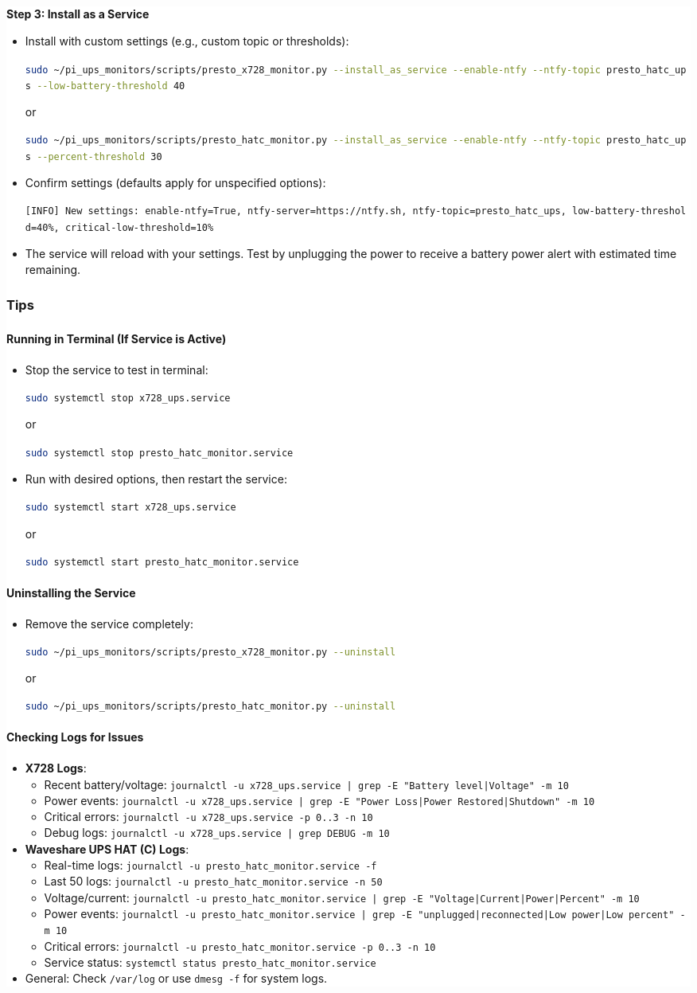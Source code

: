 </div>

**Step 3: Install as a Service**
- Install with custom settings (e.g., custom topic or thresholds):
  ```bash
  sudo ~/pi_ups_monitors/scripts/presto_x728_monitor.py --install_as_service --enable-ntfy --ntfy-topic presto_hatc_ups --low-battery-threshold 40
  ```
  or
  ```bash
  sudo ~/pi_ups_monitors/scripts/presto_hatc_monitor.py --install_as_service --enable-ntfy --ntfy-topic presto_hatc_ups --percent-threshold 30
  ```
- Confirm settings (defaults apply for unspecified options):
  ```
  [INFO] New settings: enable-ntfy=True, ntfy-server=https://ntfy.sh, ntfy-topic=presto_hatc_ups, low-battery-threshold=40%, critical-low-threshold=10%
  ```
- The service will reload with your settings. Test by unplugging the power to receive a battery power alert with estimated time remaining.

### Tips
#### Running in Terminal (If Service is Active)
- Stop the service to test in terminal:
  ```bash
  sudo systemctl stop x728_ups.service
  ```
  or
  ```bash
  sudo systemctl stop presto_hatc_monitor.service
  ```
- Run with desired options, then restart the service:
  ```bash
  sudo systemctl start x728_ups.service
  ```
  or
  ```bash
  sudo systemctl start presto_hatc_monitor.service
  ```

#### Uninstalling the Service
- Remove the service completely:
  ```bash
  sudo ~/pi_ups_monitors/scripts/presto_x728_monitor.py --uninstall
  ```
  or
  ```bash
  sudo ~/pi_ups_monitors/scripts/presto_hatc_monitor.py --uninstall
  ```

#### Checking Logs for Issues
- **X728 Logs**:
  - Recent battery/voltage: `journalctl -u x728_ups.service | grep -E "Battery level|Voltage" -m 10`
  - Power events: `journalctl -u x728_ups.service | grep -E "Power Loss|Power Restored|Shutdown" -m 10`
  - Critical errors: `journalctl -u x728_ups.service -p 0..3 -n 10`
  - Debug logs: `journalctl -u x728_ups.service | grep DEBUG -m 10`
- **Waveshare UPS HAT (C) Logs**:
  - Real-time logs: `journalctl -u presto_hatc_monitor.service -f`
  - Last 50 logs: `journalctl -u presto_hatc_monitor.service -n 50`
  - Voltage/current: `journalctl -u presto_hatc_monitor.service | grep -E "Voltage|Current|Power|Percent" -m 10`
  - Power events: `journalctl -u presto_hatc_monitor.service | grep -E "unplugged|reconnected|Low power|Low percent" -m 10`
  - Critical errors: `journalctl -u presto_hatc_monitor.service -p 0..3 -n 10`
  - Service status: `systemctl status presto_hatc_monitor.service`
- General: Check `/var/log` or use `dmesg -f` for system logs.